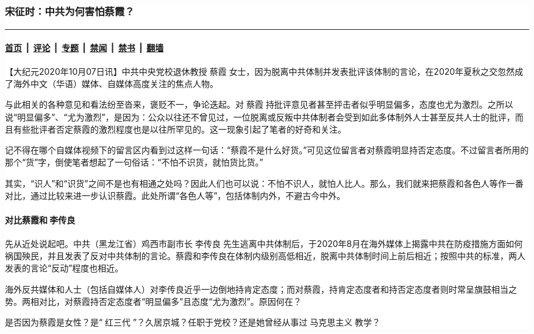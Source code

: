 ### 宋征时：中共为何害怕蔡霞？

---

#### [首页](../../../..?n12459097) &nbsp;|&nbsp; [评论](../../../../../epoch-comment?n12459097) &nbsp;|&nbsp; [专题](../../../../../epoch-special?n12459097) &nbsp;|&nbsp; [禁闻](../../../../../epoch-news?n12459097) &nbsp;|&nbsp; [禁书](../../../../../books?n12459097) &nbsp;|&nbsp; [翻墙](https://github.com/gfw-breaker/nogfw/blob/master/README.md?n12459097)


<div class="post_content" id="artbody" itemprop="articleBody">
 
 <p>
  【大纪元2020年10月07日讯】中共中央党校退休教授
  <ok href="https://www.epochtimes.com/gb/tag/%E8%94%A1%E9%9C%9E.html">
   蔡霞
  </ok>
  女士，因为脱离中共体制并发表批评该体制的言论，在2020年夏秋之交忽然成了海外中文（华语）媒体、自媒体高度关注的焦点人物。
 </p>
 <p>
  与此相关的各种意见和看法纷至沓来，褒贬不一，争论迭起。对
  <ok href="https://www.epochtimes.com/gb/tag/%E8%94%A1%E9%9C%9E.html">
   蔡霞
  </ok>
  持批评意见者甚至抨击者似乎明显偏多，态度也尤为激烈。之所以说“明显偏多”、“尤为激烈”，是因为：公众以往还不曾见过，一位脱离或反叛中共体制者会受到如此多体制外人士甚至反共人士的批评，而且有些批评者否定蔡霞的激烈程度也是以往所罕见的。这一现象引起了笔者的好奇和关注。
 </p>
 <p>
  记不得在哪个自媒体视频下的留言区内看到过这样一句话：“蔡霞不是什么好货。”可见这位留言者对蔡霞明显持否定态度。不过留言者所用的那个“货”字，倒使笔者想起了一句俗话：“不怕不识货，就怕货比货。”
 </p>
 <p>
  其实，“识人”和“识货”之间不是也有相通之处吗？因此人们也可以说：不怕不识人，就怕人比人。那么，我们就来把蔡霞和各色人等作一番对比，通过比较来进一步认识蔡霞。此处所谓“各色人等”，包括体制内外，不避古今中外。
 </p>
 <h4>
  对比蔡霞和
  <ok href="https://www.epochtimes.com/gb/tag/%E6%9D%8E%E4%BC%A0%E8%89%AF.html">
   李传良
  </ok>
 </h4>
 <p>
  先从近处说起吧。中共（黑龙江省）鸡西市副市长
  <ok href="https://www.epochtimes.com/gb/tag/%E6%9D%8E%E4%BC%A0%E8%89%AF.html">
   李传良
  </ok>
  先生逃离中共体制后，于2020年8月在海外媒体上揭露中共在防疫措施方面如何祸国殃民，并且发表了反对中共体制的言论。蔡霞和李传良在体制内级别高低相近，脱离中共体制时间上前后相近；按照中共的标准，两人发表的言论“反动”程度也相近。
 </p>
 <p>
  海外反共媒体和人士（包括自媒体人）对李传良近乎一边倒地持肯定态度；而对蔡霞，持肯定态度者和持否定态度者则时常呈旗鼓相当之势。两相对比，对蔡霞持否定态度者“明显偏多”且态度“尤为激烈”。原因何在？
 </p>
 <p>
  是否因为蔡霞是女性？是“
  <ok href="https://www.epochtimes.com/gb/tag/%E7%BA%A2%E4%B8%89%E4%BB%A3.html">
   红三代
  </ok>
  ”？久居京城？任职于党校？还是她曾经从事过
  <ok href="https://www.epochtimes.com/gb/tag/%E9%A9%AC%E5%85%8B%E6%80%9D%E4%B8%BB%E4%B9%89.html">
   马克思主义
  </ok>
  教学？
 </p>